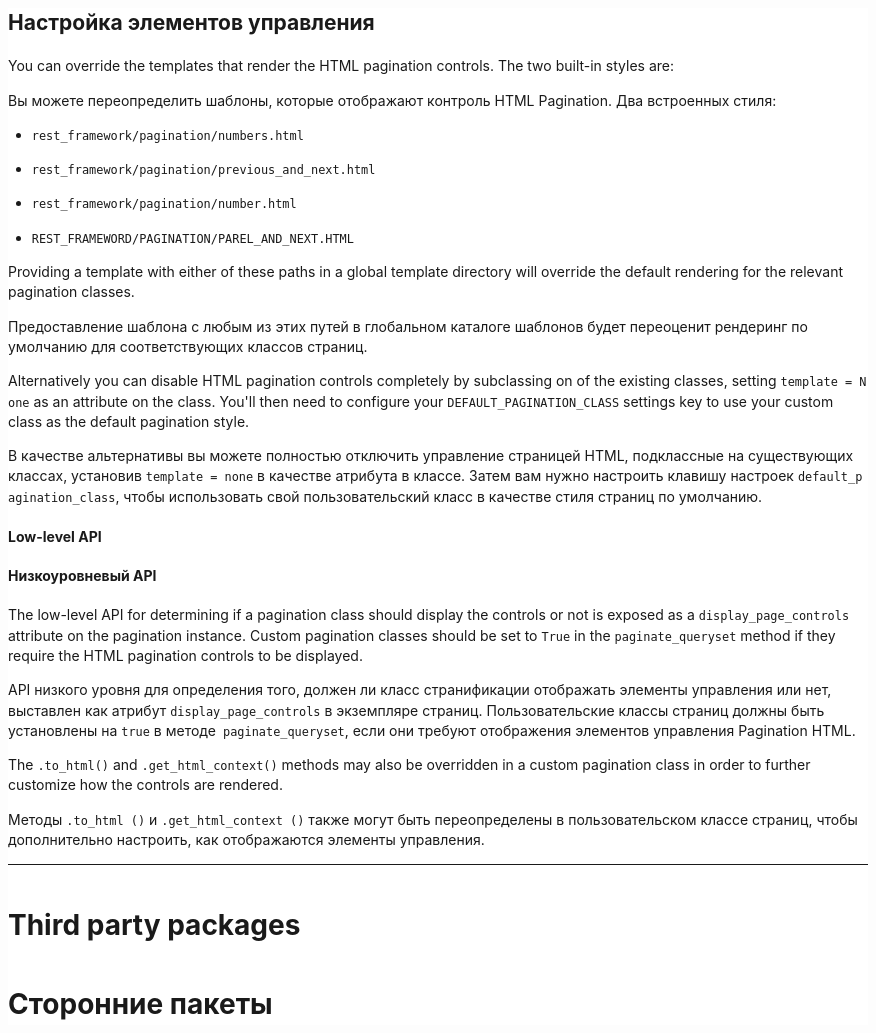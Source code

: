 ## Настройка элементов управления

You can override the templates that render the HTML pagination controls. The two built-in styles are:

Вы можете переопределить шаблоны, которые отображают контроль HTML Pagination.
Два встроенных стиля:

* `rest_framework/pagination/numbers.html`
* `rest_framework/pagination/previous_and_next.html`

* `rest_framework/pagination/number.html`
* `REST_FRAMEWORD/PAGINATION/PAREL_AND_NEXT.HTML`

Providing a template with either of these paths in a global template directory will override the default rendering for the relevant pagination classes.

Предоставление шаблона с любым из этих путей в глобальном каталоге шаблонов будет переоценит рендеринг по умолчанию для соответствующих классов страниц.

Alternatively you can disable HTML pagination controls completely by subclassing on of the existing classes, setting `template = None` as an attribute on the class. You'll then need to configure your `DEFAULT_PAGINATION_CLASS` settings key to use your custom class as the default pagination style.

В качестве альтернативы вы можете полностью отключить управление страницей HTML, подклассные на существующих классах, установив `template = none` в качестве атрибута в классе.
Затем вам нужно настроить клавишу настроек `default_pagination_class`, чтобы использовать свой пользовательский класс в качестве стиля страниц по умолчанию.

#### Low-level API

#### Низкоуровневый API

The low-level API for determining if a pagination class should display the controls or not is exposed as a `display_page_controls` attribute on the pagination instance. Custom pagination classes should be set to `True` in the `paginate_queryset` method if they require the HTML pagination controls to be displayed.

API низкого уровня для определения того, должен ли класс странификации отображать элементы управления или нет, выставлен как атрибут `display_page_controls` в экземпляре страниц.
Пользовательские классы страниц должны быть установлены на `true` в методе` paginate_queryset`, если они требуют отображения элементов управления Pagination HTML.

The `.to_html()` and `.get_html_context()` methods may also be overridden in a custom pagination class in order to further customize how the controls are rendered.

Методы `.to_html ()` и `.get_html_context ()` также могут быть переопределены в пользовательском классе страниц, чтобы дополнительно настроить, как отображаются элементы управления.

---

# Third party packages

# Сторонние пакеты

